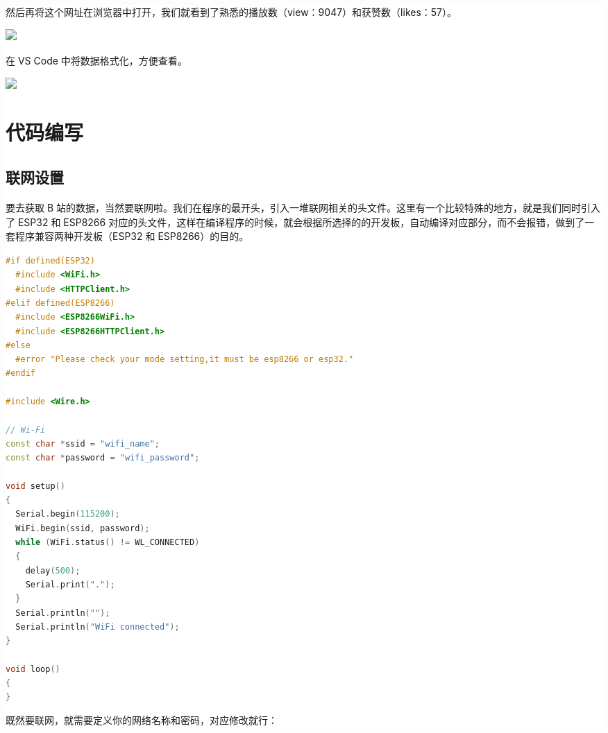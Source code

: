 然后再将这个网址在浏览器中打开，我们就看到了熟悉的播放数（view：9047）和获赞数（likes：57）。

![](http://panzhifei.fun/img/2020/05/05/03/p12.JPG)

在 VS Code 中将数据格式化，方便查看。

![](http://panzhifei.fun/img/2020/05/05/03/p13.JPG)

# 代码编写

## 联网设置

要去获取 B 站的数据，当然要联网啦。我们在程序的最开头，引入一堆联网相关的头文件。这里有一个比较特殊的地方，就是我们同时引入了 ESP32 和 ESP8266 对应的头文件，这样在编译程序的时候，就会根据所选择的的开发板，自动编译对应部分，而不会报错，做到了一套程序兼容两种开发板（ESP32 和 ESP8266）的目的。

```cpp
#if defined(ESP32)
  #include <WiFi.h>
  #include <HTTPClient.h>
#elif defined(ESP8266)
  #include <ESP8266WiFi.h>
  #include <ESP8266HTTPClient.h>
#else
  #error "Please check your mode setting,it must be esp8266 or esp32."
#endif

#include <Wire.h>

// Wi-Fi
const char *ssid = "wifi_name";
const char *password = "wifi_password";

void setup()
{
  Serial.begin(115200);
  WiFi.begin(ssid, password);
  while (WiFi.status() != WL_CONNECTED)
  {
    delay(500);
    Serial.print(".");
  }
  Serial.println("");
  Serial.println("WiFi connected");
}

void loop()
{
}
```

既然要联网，就需要定义你的网络名称和密码，对应修改就行：
